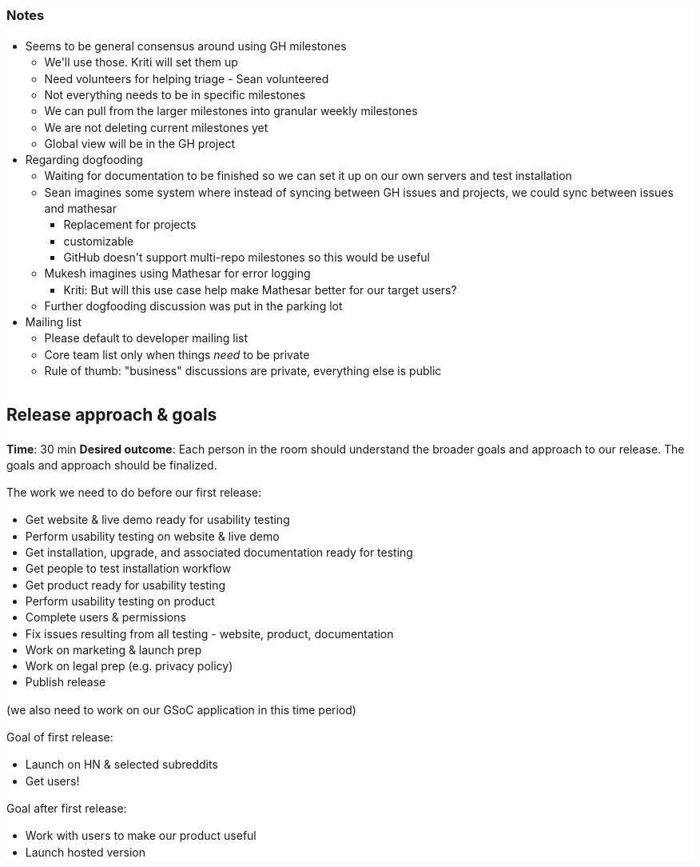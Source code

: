 ### Notes
- Seems to be general consensus around using GH milestones
    - We'll use those. Kriti will set them up
    - Need volunteers for helping triage - Sean volunteered
    - Not everything needs to be in specific milestones
    - We can pull from the larger milestones into granular weekly milestones
    - We are not deleting current milestones yet
    - Global view will be in the GH project
- Regarding dogfooding
    - Waiting for documentation to be finished so we can set it up on our own servers and test installation
    - Sean imagines some system where instead of syncing between GH issues and projects, we could sync between issues and mathesar
        - Replacement for projects
        - customizable
        - GitHub doesn't support multi-repo milestones so this would be useful
    - Mukesh imagines using Mathesar for error logging
        - Kriti: But will this use case help make Mathesar better for our target users?
    - Further dogfooding discussion was put in the parking lot
- Mailing list
    - Please default to developer mailing list
    - Core team list only when things _need_ to be private
    - Rule of thumb: "business" discussions are private, everything else is public
    
## Release approach & goals
**Time**: 30 min
**Desired outcome**: Each person in the room should understand the broader goals and approach to our release. The goals and approach should be finalized. 

The work we need to do before our first release:
- Get website & live demo ready for usability testing
- Perform usability testing on website & live demo
- Get installation, upgrade, and associated documentation ready for testing
- Get people to test installation workflow
- Get product ready for usability testing
- Perform usability testing on product
- Complete users & permissions
- Fix issues resulting from all testing - website, product, documentation
- Work on marketing & launch prep
- Work on legal prep (e.g. privacy policy)
- Publish release

(we also need to work on our GSoC application in this time period)

Goal of first release:
- Launch on HN & selected subreddits
- Get users!

Goal after first release:
- Work with users to make our product useful
- Launch hosted version
